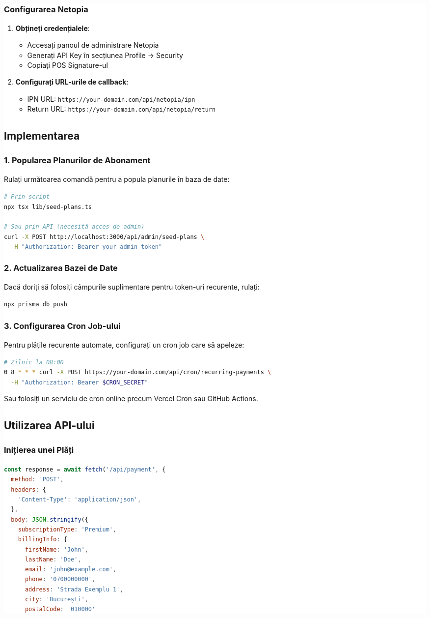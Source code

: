 ### Configurarea Netopia

1. **Obțineți credențialele**:
   - Accesați panoul de administrare Netopia
   - Generați API Key în secțiunea Profile -> Security
   - Copiați POS Signature-ul

2. **Configurați URL-urile de callback**:
   - IPN URL: `https://your-domain.com/api/netopia/ipn`
   - Return URL: `https://your-domain.com/api/netopia/return`

## Implementarea

### 1. Popularea Planurilor de Abonament

Rulați următoarea comandă pentru a popula planurile în baza de date:

```bash
# Prin script
npx tsx lib/seed-plans.ts

# Sau prin API (necesită acces de admin)
curl -X POST http://localhost:3000/api/admin/seed-plans \
  -H "Authorization: Bearer your_admin_token"
```

### 2. Actualizarea Bazei de Date

Dacă doriți să folosiți câmpurile suplimentare pentru token-uri recurente, rulați:

```bash
npx prisma db push
```

### 3. Configurarea Cron Job-ului

Pentru plățile recurente automate, configurați un cron job care să apeleze:

```bash
# Zilnic la 08:00
0 8 * * * curl -X POST https://your-domain.com/api/cron/recurring-payments \
  -H "Authorization: Bearer $CRON_SECRET"
```

Sau folosiți un serviciu de cron online precum Vercel Cron sau GitHub Actions.

## Utilizarea API-ului

### Inițierea unei Plăți

```javascript
const response = await fetch('/api/payment', {
  method: 'POST',
  headers: {
    'Content-Type': 'application/json',
  },
  body: JSON.stringify({
    subscriptionType: 'Premium',
    billingInfo: {
      firstName: 'John',
      lastName: 'Doe',
      email: 'john@example.com',
      phone: '0700000000',
      address: 'Strada Exemplu 1',
      city: 'București',
      postalCode: '010000'
```